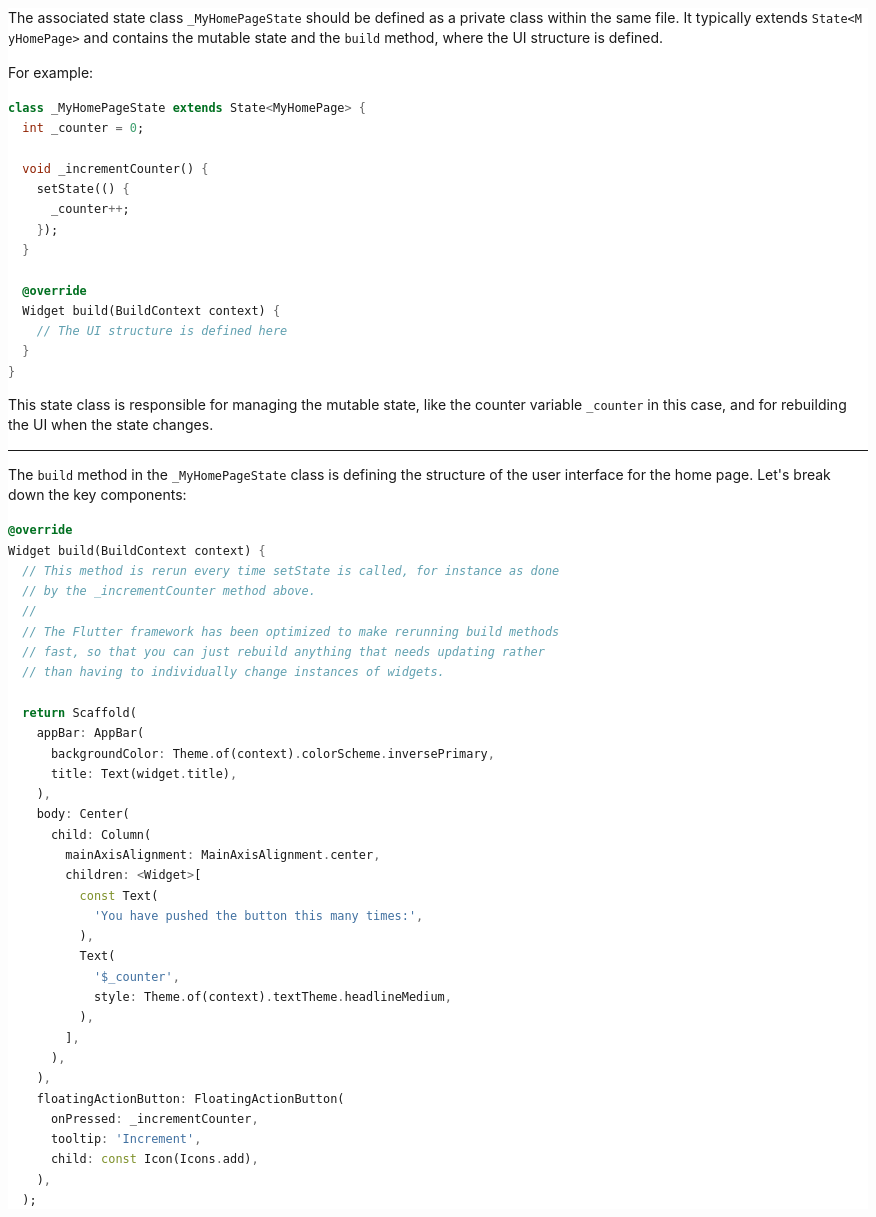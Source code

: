 The associated state class `_MyHomePageState` should be defined as a private class within the same file. It typically extends `State<MyHomePage>` and contains the mutable state and the `build` method, where the UI structure is defined.

For example:

```dart
class _MyHomePageState extends State<MyHomePage> {
  int _counter = 0;

  void _incrementCounter() {
    setState(() {
      _counter++;
    });
  }

  @override
  Widget build(BuildContext context) {
    // The UI structure is defined here
  }
}
```

This state class is responsible for managing the mutable state, like the counter variable `_counter` in this case, and for rebuilding the UI when the state changes.


-------------------------------------------------------

The `build` method in the `_MyHomePageState` class is defining the structure of the user interface for the home page. Let's break down the key components:

```dart
@override
Widget build(BuildContext context) {
  // This method is rerun every time setState is called, for instance as done
  // by the _incrementCounter method above.
  //
  // The Flutter framework has been optimized to make rerunning build methods
  // fast, so that you can just rebuild anything that needs updating rather
  // than having to individually change instances of widgets.

  return Scaffold(
    appBar: AppBar(
      backgroundColor: Theme.of(context).colorScheme.inversePrimary,
      title: Text(widget.title),
    ),
    body: Center(
      child: Column(
        mainAxisAlignment: MainAxisAlignment.center,
        children: <Widget>[
          const Text(
            'You have pushed the button this many times:',
          ),
          Text(
            '$_counter',
            style: Theme.of(context).textTheme.headlineMedium,
          ),
        ],
      ),
    ),
    floatingActionButton: FloatingActionButton(
      onPressed: _incrementCounter,
      tooltip: 'Increment',
      child: const Icon(Icons.add),
    ),
  );
```